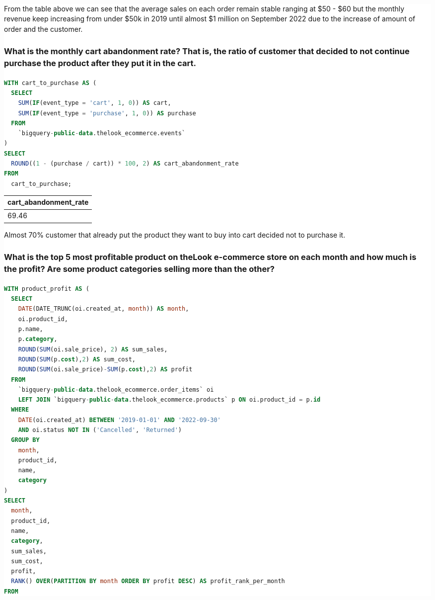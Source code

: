 From the table above we can see that the average sales on each order remain stable ranging at $50 - $60 but the monthly revenue keep increasing from under $50k in 2019 until almost $1 million on September 2022 due to the increase of amount of order and the customer.

### **What is the monthly cart abandonment rate? That is, the ratio of customer that decided to not continue purchase the product after they put it in the cart.**

```sql
WITH cart_to_purchase AS (
  SELECT
    SUM(IF(event_type = 'cart', 1, 0)) AS cart,
    SUM(IF(event_type = 'purchase', 1, 0)) AS purchase
  FROM
    `bigquery-public-data.thelook_ecommerce.events`
)
SELECT 
  ROUND((1 - (purchase / cart)) * 100, 2) AS cart_abandonment_rate
FROM
  cart_to_purchase;
```

|cart_abandonment_rate|
|---|
|69.46|

Almost 70% customer that already put the product they want to buy into cart decided not to purchase it. 

### **What is the top 5 most profitable product on theLook e-commerce store on each month and how much is the profit? Are some product categories selling more than the other?**

```sql
WITH product_profit AS (
  SELECT
    DATE(DATE_TRUNC(oi.created_at, month)) AS month,
    oi.product_id,
    p.name,
    p.category,
    ROUND(SUM(oi.sale_price), 2) AS sum_sales,
    ROUND(SUM(p.cost),2) AS sum_cost,
    ROUND(SUM(oi.sale_price)-SUM(p.cost),2) AS profit
  FROM
    `bigquery-public-data.thelook_ecommerce.order_items` oi
    LEFT JOIN `bigquery-public-data.thelook_ecommerce.products` p ON oi.product_id = p.id
  WHERE
    DATE(oi.created_at) BETWEEN '2019-01-01' AND '2022-09-30'
    AND oi.status NOT IN ('Cancelled', 'Returned')
  GROUP BY
    month,
    product_id,
    name,
    category
)
SELECT
  month,
  product_id,
  name,
  category,
  sum_sales,
  sum_cost,
  profit,
  RANK() OVER(PARTITION BY month ORDER BY profit DESC) AS profit_rank_per_month
FROM 
```